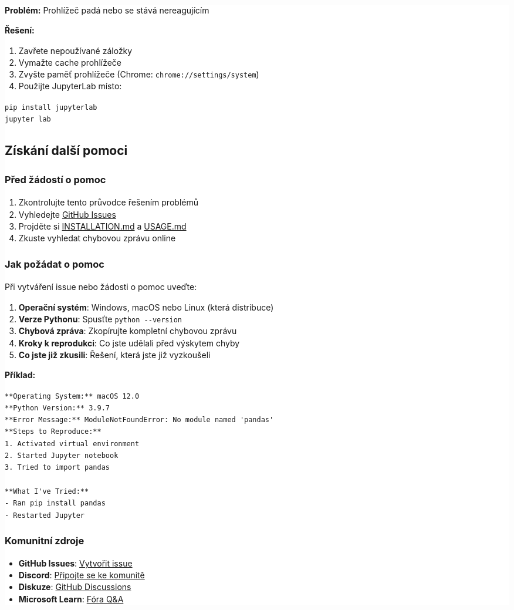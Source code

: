 **Problém:** Prohlížeč padá nebo se stává nereagujícím

**Řešení:**

1. Zavřete nepoužívané záložky
2. Vymažte cache prohlížeče
3. Zvyšte paměť prohlížeče (Chrome: `chrome://settings/system`)
4. Použijte JupyterLab místo:
```bash
pip install jupyterlab
jupyter lab
```

## Získání další pomoci

### Před žádostí o pomoc

1. Zkontrolujte tento průvodce řešením problémů
2. Vyhledejte [GitHub Issues](https://github.com/microsoft/Data-Science-For-Beginners/issues)
3. Projděte si [INSTALLATION.md](INSTALLATION.md) a [USAGE.md](USAGE.md)
4. Zkuste vyhledat chybovou zprávu online

### Jak požádat o pomoc

Při vytváření issue nebo žádosti o pomoc uveďte:

1. **Operační systém**: Windows, macOS nebo Linux (která distribuce)
2. **Verze Pythonu**: Spusťte `python --version`
3. **Chybová zpráva**: Zkopírujte kompletní chybovou zprávu
4. **Kroky k reprodukci**: Co jste udělali před výskytem chyby
5. **Co jste již zkusili**: Řešení, která jste již vyzkoušeli

**Příklad:**
```
**Operating System:** macOS 12.0
**Python Version:** 3.9.7
**Error Message:** ModuleNotFoundError: No module named 'pandas'
**Steps to Reproduce:**
1. Activated virtual environment
2. Started Jupyter notebook
3. Tried to import pandas

**What I've Tried:**
- Ran pip install pandas
- Restarted Jupyter
```

### Komunitní zdroje

- **GitHub Issues**: [Vytvořit issue](https://github.com/microsoft/Data-Science-For-Beginners/issues/new)
- **Discord**: [Připojte se ke komunitě](https://aka.ms/ds4beginners/discord)
- **Diskuze**: [GitHub Discussions](https://github.com/microsoft/Data-Science-For-Beginners/discussions)
- **Microsoft Learn**: [Fóra Q&A](https://docs.microsoft.com/answers/)
